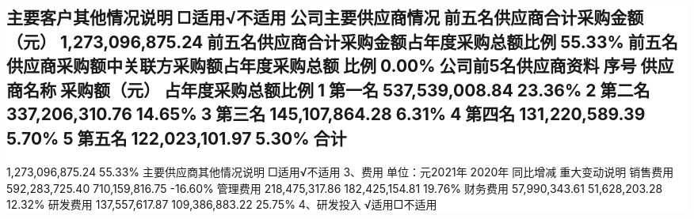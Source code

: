 主要客户其他情况说明
□适用√不适用
公司主要供应商情况
前五名供应商合计采购金额（元）
1,273,096,875.24
前五名供应商合计采购金额占年度采购总额比例
55.33%
前五名供应商采购额中关联方采购额占年度采购总额
比例
0.00%
公司前5名供应商资料
序号
供应商名称
采购额（元）
占年度采购总额比例
1
第一名
537,539,008.84
23.36%
2
第二名
337,206,310.76
14.65%
3
第三名
145,107,864.28
6.31%
4
第四名
131,220,589.39
5.70%
5
第五名
122,023,101.97
5.30%
合计
--
1,273,096,875.24
55.33%
主要供应商其他情况说明
□适用√不适用
3、费用
单位：元2021年
2020年
同比增减
重大变动说明
销售费用
592,283,725.40
710,159,816.75
-16.60%
管理费用
218,475,317.86
182,425,154.81
19.76%
财务费用
57,990,343.61
51,628,203.28
12.32%
研发费用
137,557,617.87
109,386,883.22
25.75%
4、研发投入
√适用□不适用